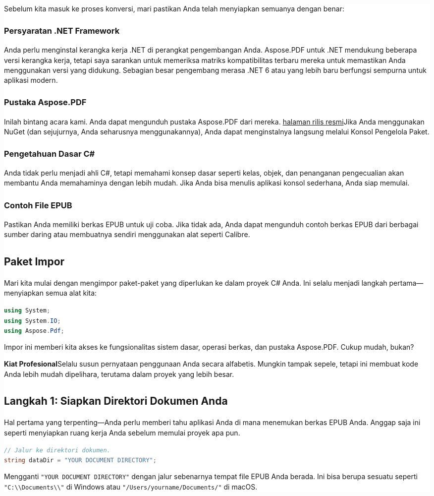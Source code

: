 Sebelum kita masuk ke proses konversi, mari pastikan Anda telah menyiapkan semuanya dengan benar:

### Persyaratan .NET Framework

Anda perlu menginstal kerangka kerja .NET di perangkat pengembangan Anda. Aspose.PDF untuk .NET mendukung beberapa versi kerangka kerja, tetapi saya sarankan untuk memeriksa matriks kompatibilitas terbaru mereka untuk memastikan Anda menggunakan versi yang didukung. Sebagian besar pengembang merasa .NET 6 atau yang lebih baru berfungsi sempurna untuk aplikasi modern.

### Pustaka Aspose.PDF

Inilah bintang acara kami. Anda dapat mengunduh pustaka Aspose.PDF dari mereka. [halaman rilis resmi](https://releases.aspose.com/pdf/net/)Jika Anda menggunakan NuGet (dan sejujurnya, Anda seharusnya menggunakannya), Anda dapat menginstalnya langsung melalui Konsol Pengelola Paket.

### Pengetahuan Dasar C#

Anda tidak perlu menjadi ahli C#, tetapi memahami konsep dasar seperti kelas, objek, dan penanganan pengecualian akan membantu Anda memahaminya dengan lebih mudah. Jika Anda bisa menulis aplikasi konsol sederhana, Anda siap memulai.

### Contoh File EPUB

Pastikan Anda memiliki berkas EPUB untuk uji coba. Jika tidak ada, Anda dapat mengunduh contoh berkas EPUB dari berbagai sumber daring atau membuatnya sendiri menggunakan alat seperti Calibre.

## Paket Impor

Mari kita mulai dengan mengimpor paket-paket yang diperlukan ke dalam proyek C# Anda. Ini selalu menjadi langkah pertama—menyiapkan semua alat kita:

```csharp
using System;
using System.IO;
using Aspose.Pdf;
```

Impor ini memberi kita akses ke fungsionalitas sistem dasar, operasi berkas, dan pustaka Aspose.PDF. Cukup mudah, bukan?

**Kiat Profesional**Selalu susun pernyataan penggunaan Anda secara alfabetis. Mungkin tampak sepele, tetapi ini membuat kode Anda lebih mudah dipelihara, terutama dalam proyek yang lebih besar.

## Langkah 1: Siapkan Direktori Dokumen Anda

Hal pertama yang terpenting—Anda perlu memberi tahu aplikasi Anda di mana menemukan berkas EPUB Anda. Anggap saja ini seperti menyiapkan ruang kerja Anda sebelum memulai proyek apa pun.

```csharp
// Jalur ke direktori dokumen.
string dataDir = "YOUR DOCUMENT DIRECTORY";
```

Mengganti `"YOUR DOCUMENT DIRECTORY"` dengan jalur sebenarnya tempat file EPUB Anda berada. Ini bisa berupa sesuatu seperti `"C:\\Documents\\"` di Windows atau `"/Users/yourname/Documents/"` di macOS.
